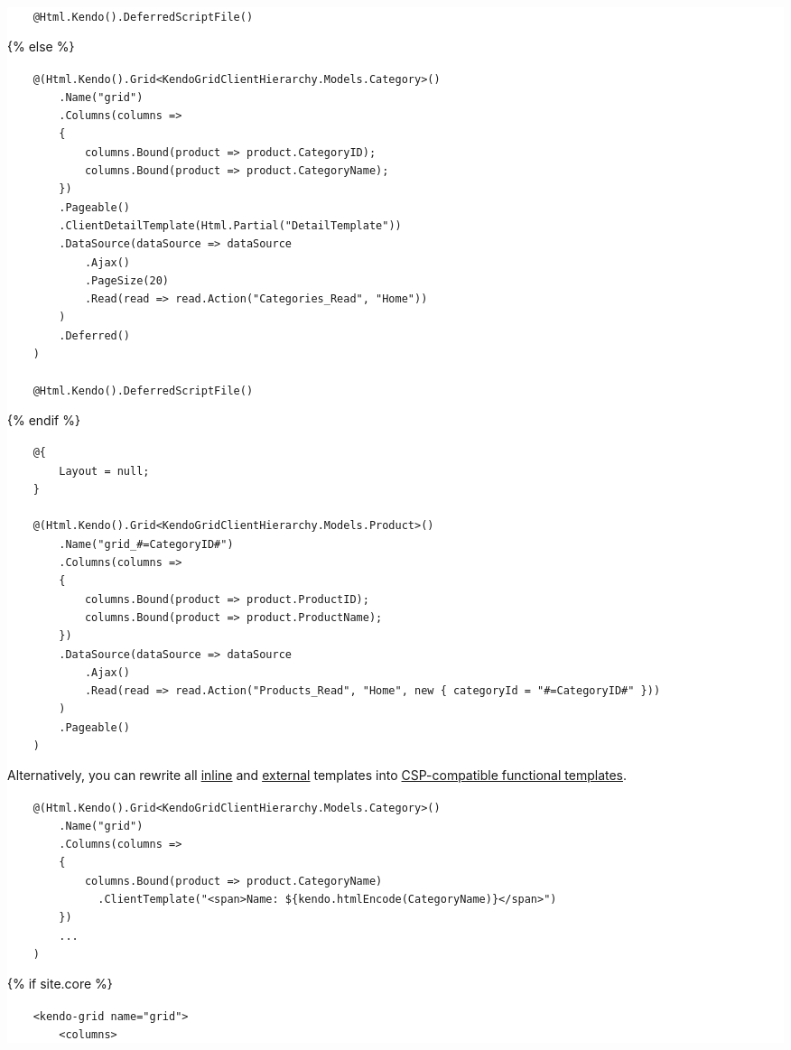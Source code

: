 ```HtmlHelper
    @Html.Kendo().DeferredScriptFile()
```
{% else %}
```HtmlHelper
    @(Html.Kendo().Grid<KendoGridClientHierarchy.Models.Category>()
        .Name("grid")
        .Columns(columns =>
        {
            columns.Bound(product => product.CategoryID);
            columns.Bound(product => product.CategoryName);
        })
        .Pageable()
        .ClientDetailTemplate(Html.Partial("DetailTemplate"))
        .DataSource(dataSource => dataSource
            .Ajax()
            .PageSize(20)
            .Read(read => read.Action("Categories_Read", "Home"))
        )
        .Deferred()
    )

    @Html.Kendo().DeferredScriptFile()
```
{% endif %}
```PartialView_DetailTemplate.cshtml
    @{
        Layout = null;
    }

    @(Html.Kendo().Grid<KendoGridClientHierarchy.Models.Product>()
        .Name("grid_#=CategoryID#")
        .Columns(columns =>
        {
            columns.Bound(product => product.ProductID);
            columns.Bound(product => product.ProductName);
        })
        .DataSource(dataSource => dataSource
            .Ajax()
            .Read(read => read.Action("Products_Read", "Home", new { categoryId = "#=CategoryID#" }))
        )
        .Pageable()
    )
```

Alternatively, you can rewrite all [inline](https://docs.telerik.com/kendo-ui/framework/templates/get-started-inline) and [external](https://docs.telerik.com/kendo-ui/framework/templates/get-started-external) templates into [CSP-compatible functional templates](https://docs.telerik.com/kendo-ui/framework/templates/get-started-csp-templates).

```HtmlHelper
    @(Html.Kendo().Grid<KendoGridClientHierarchy.Models.Category>()
        .Name("grid")
        .Columns(columns =>
        {
            columns.Bound(product => product.CategoryName)
              .ClientTemplate("<span>Name: ${kendo.htmlEncode(CategoryName)}</span>")
        })
        ...
    )
```
{% if site.core %}
```TagHelper
    <kendo-grid name="grid">
        <columns>
```
